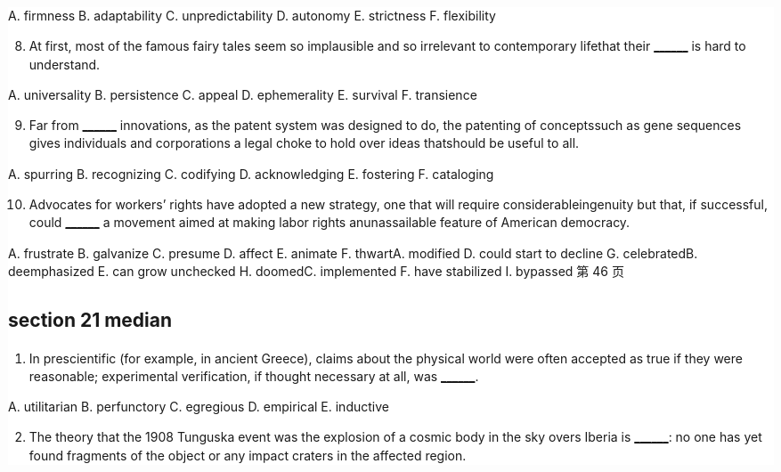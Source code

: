 A. firmness
B. adaptability
C. unpredictability
D. autonomy
E. strictness
F. flexibility

8. At first, most of the famous fairy tales seem so implausible and so irrelevant to contemporary lifethat their <u>______</u> is hard to understand.

A. universality
B. persistence
C. appeal
D. ephemerality
E. survival
F. transience

9. Far from <u>______</u> innovations, as the patent system was designed to do, the patenting of conceptssuch as gene sequences gives individuals and corporations a legal choke to hold over ideas thatshould be useful to all.

A. spurring
B. recognizing
C. codifying
D. acknowledging
E. fostering
F. cataloging

10. Advocates for workers’ rights have adopted a new strategy, one that will require considerableingenuity but that, if successful, could <u>______</u> a movement aimed at making labor rights anunassailable feature of American democracy.

A. frustrate
B. galvanize
C. presume
D. affect
E. animate
F. thwartA. modified D. could start to decline G. celebratedB. deemphasized E. can grow unchecked H. doomedC. implemented F. have stabilized I. bypassed
第 46 页

## section 21 median

1. In prescientific (for example, in ancient Greece), claims about the physical world were often accepted as true if they were reasonable; experimental verification, if thought necessary at all, was
<u>______</u>.

A. utilitarian
B. perfunctory
C. egregious
D. empirical
E. inductive

2. The theory that the 1908 Tunguska event was the explosion of a cosmic body in the sky overs Iberia is <u>______</u>: no one has yet found fragments of the object or any impact craters in the affected region.
